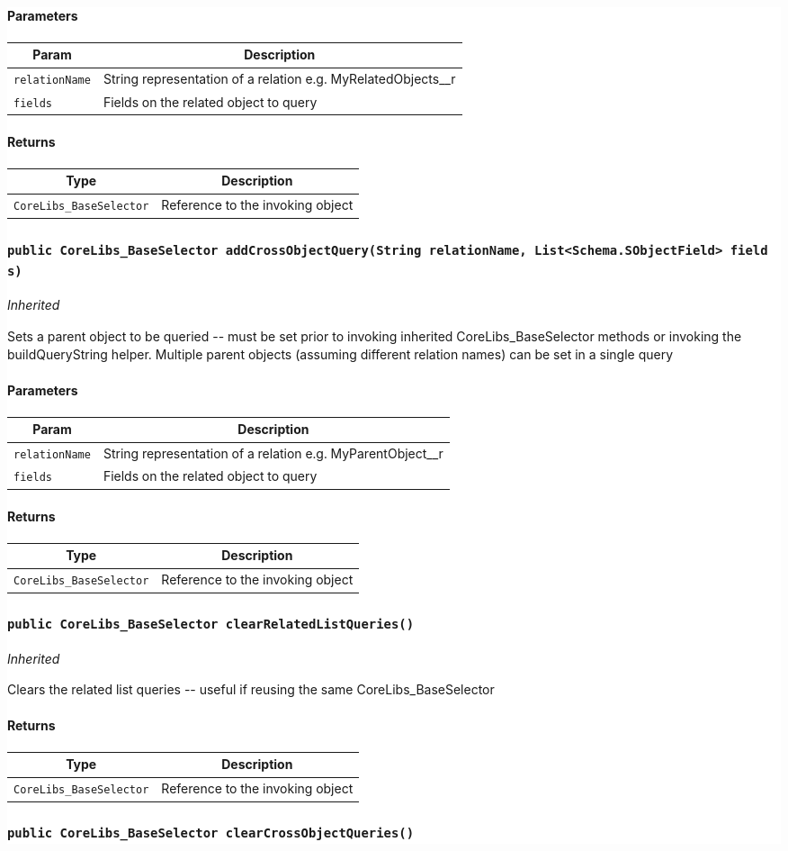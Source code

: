 #### Parameters

|Param|Description|
|---|---|
|`relationName`|String representation of a relation e.g. MyRelatedObjects__r|
|`fields`|Fields on the related object to query|

#### Returns

|Type|Description|
|---|---|
|`CoreLibs_BaseSelector`|Reference to the invoking object|

### `public CoreLibs_BaseSelector addCrossObjectQuery(String relationName, List<Schema.SObjectField> fields)`

*Inherited*


Sets a parent object to be queried -- must be set prior to invoking inherited CoreLibs_BaseSelector methods or invoking the buildQueryString helper. Multiple parent objects (assuming different relation names) can be set in a single query

#### Parameters

|Param|Description|
|---|---|
|`relationName`|String representation of a relation e.g. MyParentObject__r|
|`fields`|Fields on the related object to query|

#### Returns

|Type|Description|
|---|---|
|`CoreLibs_BaseSelector`|Reference to the invoking object|

### `public CoreLibs_BaseSelector clearRelatedListQueries()`

*Inherited*


Clears the related list queries -- useful if reusing the same CoreLibs_BaseSelector

#### Returns

|Type|Description|
|---|---|
|`CoreLibs_BaseSelector`|Reference to the invoking object|

### `public CoreLibs_BaseSelector clearCrossObjectQueries()`
